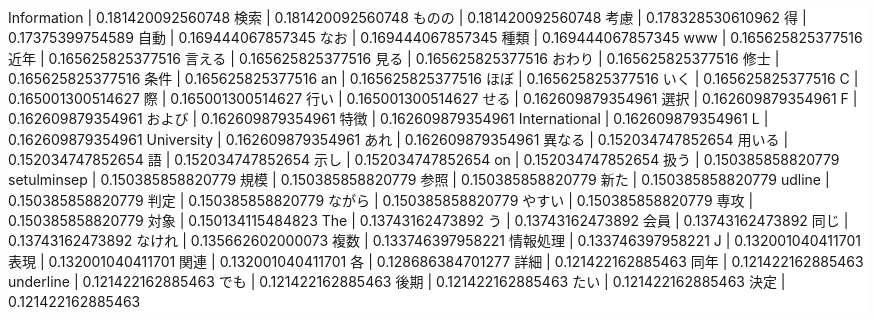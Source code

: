 Information | 0.181420092560748
検索 | 0.181420092560748
ものの | 0.181420092560748
考慮 | 0.178328530610962
得 | 0.17375399754589
自動 | 0.169444067857345
なお | 0.169444067857345
種類 | 0.169444067857345
www | 0.165625825377516
近年 | 0.165625825377516
言える | 0.165625825377516
見る | 0.165625825377516
おわり | 0.165625825377516
修士 | 0.165625825377516
条件 | 0.165625825377516
an | 0.165625825377516
ほぼ | 0.165625825377516
いく | 0.165625825377516
C | 0.165001300514627
際 | 0.165001300514627
行い | 0.165001300514627
せる | 0.162609879354961
選択 | 0.162609879354961
F | 0.162609879354961
および | 0.162609879354961
特徴 | 0.162609879354961
International | 0.162609879354961
L | 0.162609879354961
University | 0.162609879354961
あれ | 0.162609879354961
異なる | 0.152034747852654
用いる | 0.152034747852654
語 | 0.152034747852654
示し | 0.152034747852654
on | 0.152034747852654
扱う | 0.150385858820779
setulminsep | 0.150385858820779
規模 | 0.150385858820779
参照 | 0.150385858820779
新た | 0.150385858820779
udline | 0.150385858820779
判定 | 0.150385858820779
ながら | 0.150385858820779
やすい | 0.150385858820779
専攻 | 0.150385858820779
対象 | 0.150134115484823
The | 0.13743162473892
う | 0.13743162473892
会員 | 0.13743162473892
同じ | 0.13743162473892
なけれ | 0.135662602000073
複数 | 0.133746397958221
情報処理 | 0.133746397958221
J | 0.132001040411701
表現 | 0.132001040411701
関連 | 0.132001040411701
各 | 0.128686384701277
詳細 | 0.121422162885463
同年 | 0.121422162885463
underline | 0.121422162885463
でも | 0.121422162885463
後期 | 0.121422162885463
たい | 0.121422162885463
決定 | 0.121422162885463